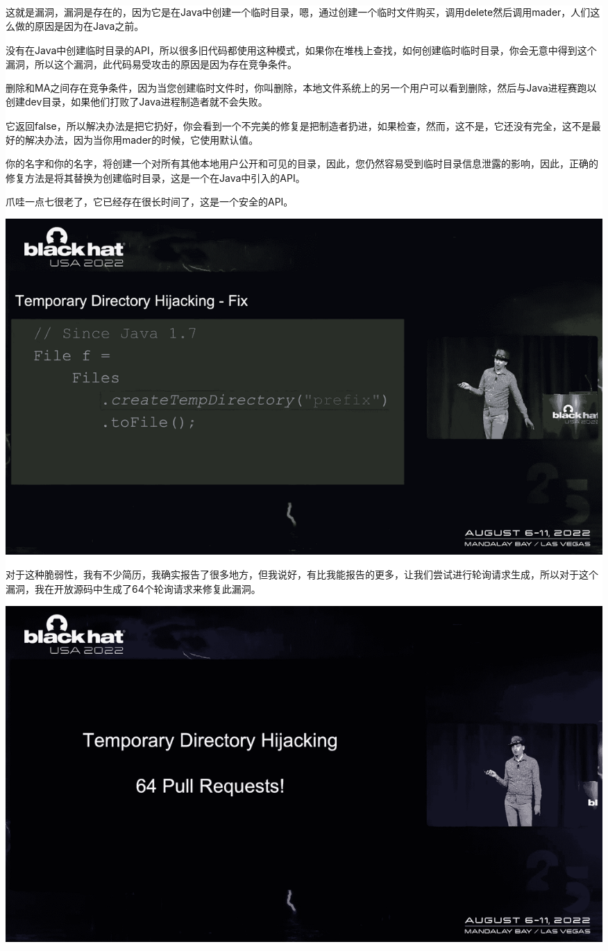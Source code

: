 这就是漏洞，漏洞是存在的，因为它是在Java中创建一个临时目录，嗯，通过创建一个临时文件购买，调用delete然后调用mader，人们这么做的原因是因为在Java之前。

没有在Java中创建临时目录的API，所以很多旧代码都使用这种模式，如果你在堆栈上查找，如何创建临时临时目录，你会无意中得到这个漏洞，所以这个漏洞，此代码易受攻击的原因是因为存在竞争条件。

删除和MA之间存在竞争条件，因为当您创建临时文件时，你叫删除，本地文件系统上的另一个用户可以看到删除，然后与Java进程赛跑以创建dev目录，如果他们打败了Java进程制造者就不会失败。

它返回false，所以解决办法是把它扔好，你会看到一个不完美的修复是把制造者扔进，如果检查，然而，这不是，它还没有完全，这不是最好的解决办法，因为当你用mader的时候，它使用默认值。

你的名字和你的名字，将创建一个对所有其他本地用户公开和可见的目录，因此，您仍然容易受到临时目录信息泄露的影响，因此，正确的修复方法是将其替换为创建临时目录，这是一个在Java中引入的API。

爪哇一点七很老了，它已经存在很长时间了，这是一个安全的API。

![](img/63657aa9d34513faa3f9d11e07419eb0_48.png)

对于这种脆弱性，我有不少简历，我确实报告了很多地方，但我说好，有比我能报告的更多，让我们尝试进行轮询请求生成，所以对于这个漏洞，我在开放源码中生成了64个轮询请求来修复此漏洞。



![](img/63657aa9d34513faa3f9d11e07419eb0_50.png)